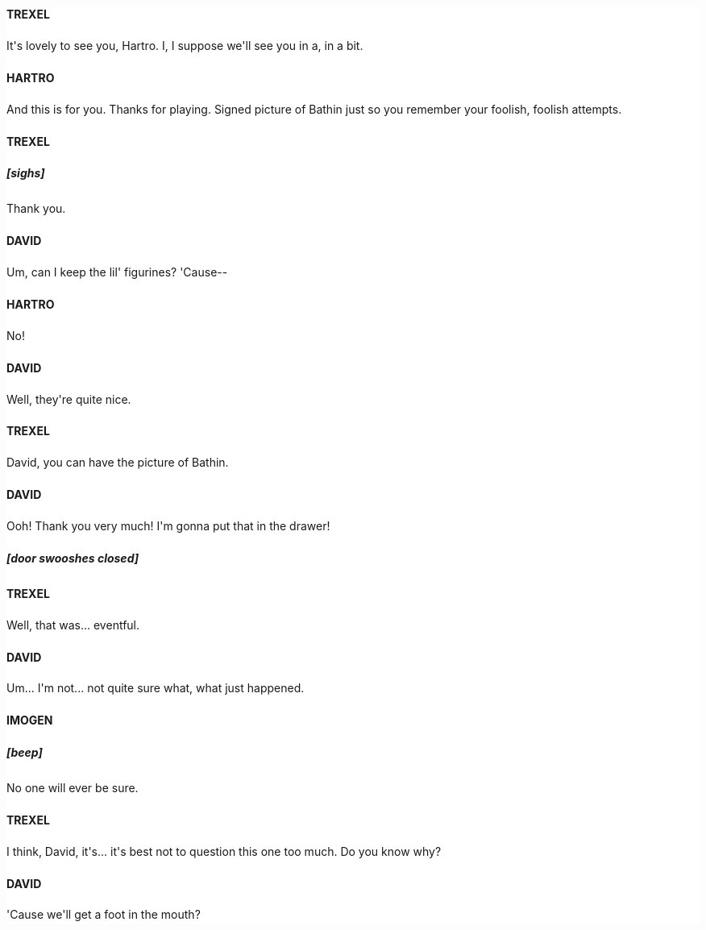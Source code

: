 #### TREXEL

It's lovely to see you, Hartro. I, I suppose we'll see you in a, in a bit.

#### HARTRO

And this is for you. Thanks for playing. Signed picture of Bathin just so you remember your foolish, foolish attempts.

#### TREXEL

##### [sighs]

Thank you.

#### DAVID

Um, can I keep the lil' figurines? 'Cause--

#### HARTRO

No!

#### DAVID

Well, they're quite nice.

#### TREXEL

David, you can have the picture of Bathin.

#### DAVID

Ooh! Thank you very much! I'm gonna put that in the drawer!

##### [door swooshes closed]

#### TREXEL

Well, that was... eventful.

#### DAVID

Um... I'm not... not quite sure what, what just happened.

#### IMOGEN

##### [beep]

No one will ever be sure.

#### TREXEL

I think, David, it's... it's best not to question this one too much. Do you know why?

#### DAVID

'Cause we'll get a foot in the mouth?
